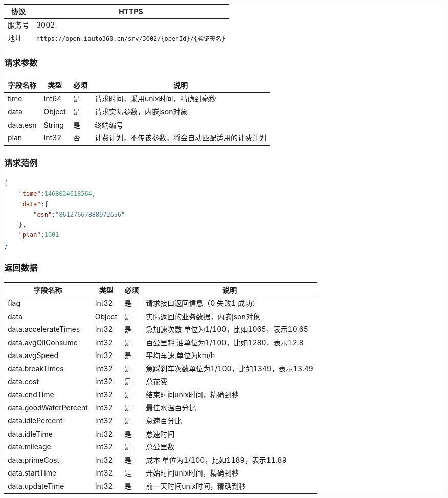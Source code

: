 | 协议   | HTTPS                                    |
| ---- | ---------------------------------------- |
| 服务号  | 3002                                     |
| 地址   | `https://open.iauto360.cn/srv/3002/{openId}/{验证签名}` |

### 请求参数

| **字段名称** | **类型** | **必须** | **说明**                   |
| -------- | ------ | ------ | ------------------------ |
| time     | Int64  | 是      | 请求时间，采用unix时间，精确到毫秒      |
| data     | Object | 是      | 请求实际参数，内嵌json对象          |
| data.esn | String | 是      | 终端编号                     |
| plan     | Int32  | 否      | 计费计划，不传该参数，将会自动匹配适用的计费计划 |

### 请求范例

``` json
{
	"time":1468024618564,
	"data":{
		"esn":"86127667888972656"
	},
	"plan":1001
}
```

### 返回数据

| **字段名称**              | **类型** | **必须** | **说明**                        |
| --------------------- | ------ | ------ | ----------------------------- |
| flag                  | Int32  | 是      | 请求接口返回信息（0 失败1 成功）            |
| data                  | Object | 是      | 实际返回的业务数据，内嵌json对象            |
| data.accelerateTimes  | Int32  | 是      | 急加速次数 单位为1/100，比如1065，表示10.65 |
| data.avgOilConsume    | Int32  | 是      | 百公里耗 油单位为1/100，比如1280，表示12.8  |
| data.avgSpeed         | Int32  | 是      | 平均车速,单位为km/h                  |
| data.breakTimes       | Int32  | 是      | 急踩刹车次数单位为1/100，比如1349，表示13.49 |
| data.cost             | Int32  | 是      | 总花费                           |
| data.endTime          | Int32  | 是      | 结束时间unix时间，精确到秒               |
| data.goodWaterPercent | Int32  | 是      | 最佳水温百分比                       |
| data.idlePercent      | Int32  | 是      | 怠速百分比                         |
| data.idleTime         | Int32  | 是      | 怠速时间                          |
| data.mileage          | Int32  | 是      | 总公里数                          |
| data.primeCost        | Int32  | 是      | 成本 单位为1/100，比如1189，表示11.89    |
| data.startTime        | Int32  | 是      | 开始时间unix时间，精确到秒               |
| data.updateTime       | Int32  | 是      | 前一天时间unix时间，精确到秒              |
